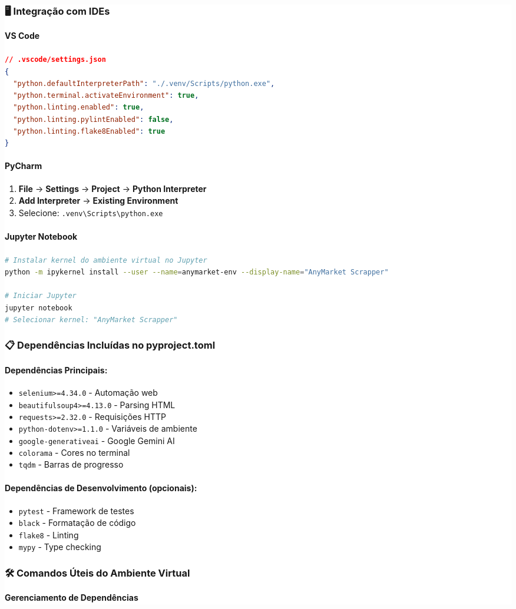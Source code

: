 ### 🖥️ Integração com IDEs

#### VS Code

```json
// .vscode/settings.json
{
  "python.defaultInterpreterPath": "./.venv/Scripts/python.exe",
  "python.terminal.activateEnvironment": true,
  "python.linting.enabled": true,
  "python.linting.pylintEnabled": false,
  "python.linting.flake8Enabled": true
}
```

#### PyCharm

1. **File** → **Settings** → **Project** → **Python Interpreter**
2. **Add Interpreter** → **Existing Environment**
3. Selecione: `.venv\Scripts\python.exe`

#### Jupyter Notebook

```bash
# Instalar kernel do ambiente virtual no Jupyter
python -m ipykernel install --user --name=anymarket-env --display-name="AnyMarket Scrapper"

# Iniciar Jupyter
jupyter notebook
# Selecionar kernel: "AnyMarket Scrapper"
```

### 📋 Dependências Incluídas no pyproject.toml

#### Dependências Principais:

- `selenium>=4.34.0` - Automação web
- `beautifulsoup4>=4.13.0` - Parsing HTML
- `requests>=2.32.0` - Requisições HTTP
- `python-dotenv>=1.1.0` - Variáveis de ambiente
- `google-generativeai` - Google Gemini AI
- `colorama` - Cores no terminal
- `tqdm` - Barras de progresso

#### Dependências de Desenvolvimento (opcionais):

- `pytest` - Framework de testes
- `black` - Formatação de código
- `flake8` - Linting
- `mypy` - Type checking

### 🛠️ Comandos Úteis do Ambiente Virtual

#### Gerenciamento de Dependências
